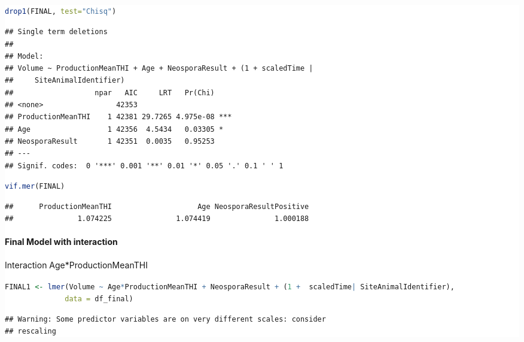 ``` r
drop1(FINAL, test="Chisq")
```

    ## Single term deletions
    ## 
    ## Model:
    ## Volume ~ ProductionMeanTHI + Age + NeosporaResult + (1 + scaledTime | 
    ##     SiteAnimalIdentifier)
    ##                   npar   AIC     LRT   Pr(Chi)    
    ## <none>                 42353                      
    ## ProductionMeanTHI    1 42381 29.7265 4.975e-08 ***
    ## Age                  1 42356  4.5434   0.03305 *  
    ## NeosporaResult       1 42351  0.0035   0.95253    
    ## ---
    ## Signif. codes:  0 '***' 0.001 '**' 0.01 '*' 0.05 '.' 0.1 ' ' 1

``` r
vif.mer(FINAL)
```

    ##      ProductionMeanTHI                    Age NeosporaResultPositive 
    ##               1.074225               1.074419               1.000188

#### Final Model with interaction

Interaction Age\*ProductionMeanTHI

``` r
FINAL1 <- lmer(Volume ~ Age*ProductionMeanTHI + NeosporaResult + (1 +  scaledTime| SiteAnimalIdentifier),
              data = df_final)
```

    ## Warning: Some predictor variables are on very different scales: consider
    ## rescaling

